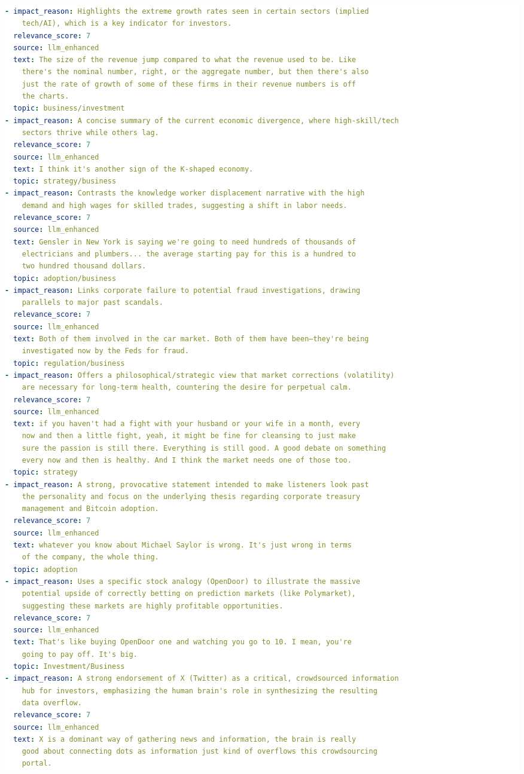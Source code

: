 ```yaml
- impact_reason: Highlights the extreme growth rates seen in certain sectors (implied
    tech/AI), which is a key indicator for investors.
  relevance_score: 7
  source: llm_enhanced
  text: The size of the revenue jump compared to what the revenue used to be. Like
    there's the nominal number, right, or the aggregate number, but then there's also
    just the rate of growth of some of these firms in their revenue numbers is off
    the charts.
  topic: business/investment
- impact_reason: A concise summary of the current economic divergence, where high-skill/tech
    sectors thrive while others lag.
  relevance_score: 7
  source: llm_enhanced
  text: I think it's another sign of the K-shaped economy.
  topic: strategy/business
- impact_reason: Contrasts the knowledge worker displacement narrative with the high
    demand and high wages for skilled trades, suggesting a shift in labor needs.
  relevance_score: 7
  source: llm_enhanced
  text: Gensler in New York is saying we're going to need hundreds of thousands of
    electricians and plumbers... the average starting pay for this is a hundred to
    two hundred thousand dollars.
  topic: adoption/business
- impact_reason: Links corporate failure to potential fraud investigations, drawing
    parallels to major past scandals.
  relevance_score: 7
  source: llm_enhanced
  text: Both of them involved in the car market. Both of them have been—they're being
    investigated now by the Feds for fraud.
  topic: regulation/business
- impact_reason: Offers a philosophical/strategic view that market corrections (volatility)
    are necessary for long-term health, countering the desire for perpetual calm.
  relevance_score: 7
  source: llm_enhanced
  text: if you haven't had a fight with your husband or your wife in a month, every
    now and then a little fight, yeah, it might be fine for cleansing to just make
    sure the passion is still there. Everything is still good. A good debate on something
    every now and then is healthy. And I think the market needs one of those too.
  topic: strategy
- impact_reason: A strong, provocative statement intended to make listeners look past
    the personality and focus on the underlying thesis regarding corporate treasury
    management and Bitcoin adoption.
  relevance_score: 7
  source: llm_enhanced
  text: whatever you know about Michael Saylor is wrong. It's just wrong in terms
    of the company, the whole thing.
  topic: adoption
- impact_reason: Uses a specific stock analogy (OpenDoor) to illustrate the massive
    potential upside of correctly betting on prediction markets (like Polymarket),
    suggesting these markets are highly profitable opportunities.
  relevance_score: 7
  source: llm_enhanced
  text: That's like buying OpenDoor one and watching you go to 10. I mean, you're
    going to pay off. It's big.
  topic: Investment/Business
- impact_reason: A strong endorsement of X (Twitter) as a critical, crowdsourced information
    hub for investors, emphasizing the human brain's role in synthesizing the resulting
    data overflow.
  relevance_score: 7
  source: llm_enhanced
  text: X is a dominant way of gathering news and information, the brain is really
    good about connecting dots as information just kind of overflows this crowdsourcing
    portal.
```